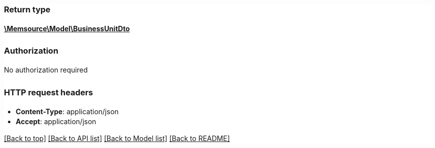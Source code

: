 ### Return type

[**\Memsource\Model\BusinessUnitDto**](../Model/BusinessUnitDto.md)

### Authorization

No authorization required

### HTTP request headers

 - **Content-Type**: application/json
 - **Accept**: application/json

[[Back to top]](#) [[Back to API list]](../../README.md#documentation-for-api-endpoints) [[Back to Model list]](../../README.md#documentation-for-models) [[Back to README]](../../README.md)


